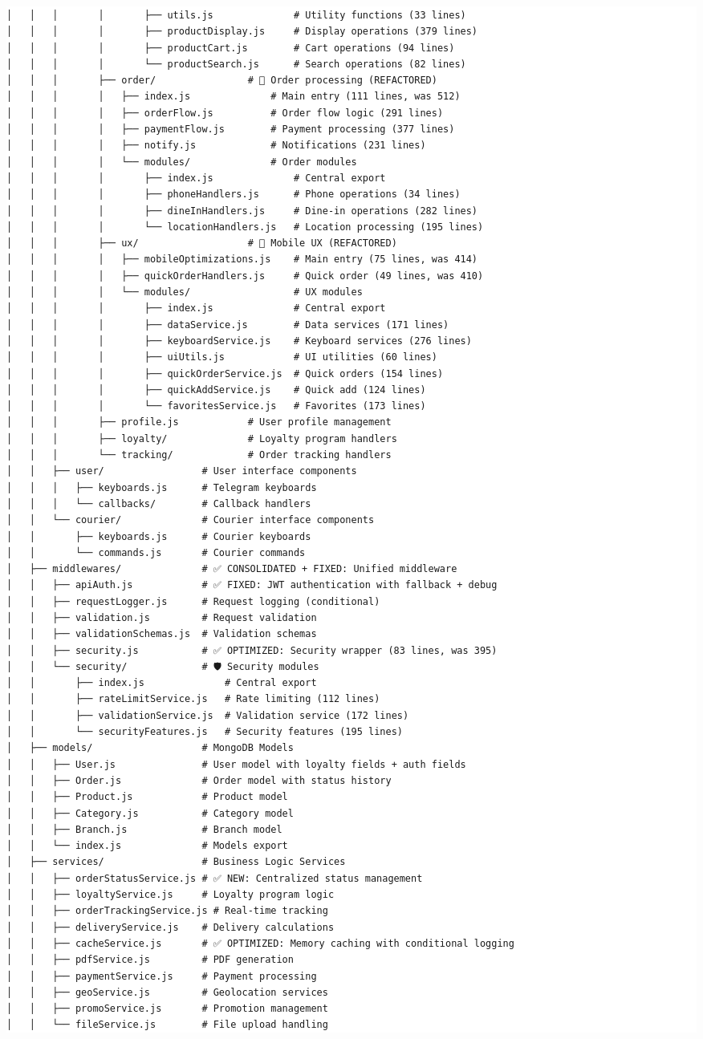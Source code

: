 ```
│   │   │       │       ├── utils.js              # Utility functions (33 lines)
│   │   │       │       ├── productDisplay.js     # Display operations (379 lines)
│   │   │       │       ├── productCart.js        # Cart operations (94 lines)
│   │   │       │       └── productSearch.js      # Search operations (82 lines)
│   │   │       ├── order/                # 🛒 Order processing (REFACTORED)
│   │   │       │   ├── index.js              # Main entry (111 lines, was 512)
│   │   │       │   ├── orderFlow.js          # Order flow logic (291 lines)
│   │   │       │   ├── paymentFlow.js        # Payment processing (377 lines)
│   │   │       │   ├── notify.js             # Notifications (231 lines)
│   │   │       │   └── modules/              # Order modules
│   │   │       │       ├── index.js              # Central export
│   │   │       │       ├── phoneHandlers.js      # Phone operations (34 lines)
│   │   │       │       ├── dineInHandlers.js     # Dine-in operations (282 lines)
│   │   │       │       └── locationHandlers.js   # Location processing (195 lines)
│   │   │       ├── ux/                   # 📱 Mobile UX (REFACTORED)
│   │   │       │   ├── mobileOptimizations.js    # Main entry (75 lines, was 414)
│   │   │       │   ├── quickOrderHandlers.js     # Quick order (49 lines, was 410)
│   │   │       │   └── modules/                  # UX modules
│   │   │       │       ├── index.js              # Central export
│   │   │       │       ├── dataService.js        # Data services (171 lines)
│   │   │       │       ├── keyboardService.js    # Keyboard services (276 lines)
│   │   │       │       ├── uiUtils.js            # UI utilities (60 lines)
│   │   │       │       ├── quickOrderService.js  # Quick orders (154 lines)
│   │   │       │       ├── quickAddService.js    # Quick add (124 lines)
│   │   │       │       └── favoritesService.js   # Favorites (173 lines)
│   │   │       ├── profile.js            # User profile management
│   │   │       ├── loyalty/              # Loyalty program handlers
│   │   │       └── tracking/             # Order tracking handlers
│   │   ├── user/                 # User interface components
│   │   │   ├── keyboards.js      # Telegram keyboards
│   │   │   └── callbacks/        # Callback handlers
│   │   └── courier/              # Courier interface components
│   │       ├── keyboards.js      # Courier keyboards
│   │       └── commands.js       # Courier commands
│   ├── middlewares/              # ✅ CONSOLIDATED + FIXED: Unified middleware
│   │   ├── apiAuth.js            # ✅ FIXED: JWT authentication with fallback + debug
│   │   ├── requestLogger.js      # Request logging (conditional)
│   │   ├── validation.js         # Request validation
│   │   ├── validationSchemas.js  # Validation schemas
│   │   ├── security.js           # ✅ OPTIMIZED: Security wrapper (83 lines, was 395)
│   │   └── security/             # 🛡️ Security modules
│   │       ├── index.js              # Central export
│   │       ├── rateLimitService.js   # Rate limiting (112 lines)
│   │       ├── validationService.js  # Validation service (172 lines)
│   │       └── securityFeatures.js   # Security features (195 lines)
│   ├── models/                   # MongoDB Models
│   │   ├── User.js               # User model with loyalty fields + auth fields
│   │   ├── Order.js              # Order model with status history
│   │   ├── Product.js            # Product model
│   │   ├── Category.js           # Category model
│   │   ├── Branch.js             # Branch model
│   │   └── index.js              # Models export
│   ├── services/                 # Business Logic Services
│   │   ├── orderStatusService.js # ✅ NEW: Centralized status management
│   │   ├── loyaltyService.js     # Loyalty program logic
│   │   ├── orderTrackingService.js # Real-time tracking
│   │   ├── deliveryService.js    # Delivery calculations
│   │   ├── cacheService.js       # ✅ OPTIMIZED: Memory caching with conditional logging
│   │   ├── pdfService.js         # PDF generation
│   │   ├── paymentService.js     # Payment processing
│   │   ├── geoService.js         # Geolocation services
│   │   ├── promoService.js       # Promotion management
│   │   └── fileService.js        # File upload handling
```